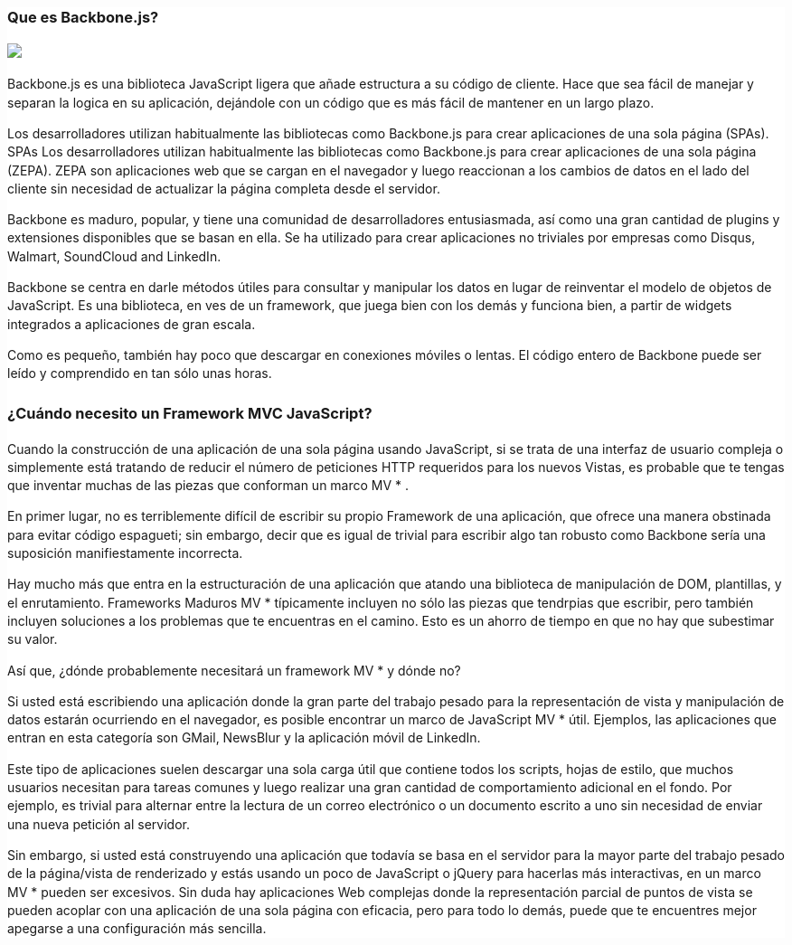 ### Que es Backbone.js?

![](img/backbonejsorg.jpg)

Backbone.js es una biblioteca JavaScript ligera que añade estructura a su código de cliente. Hace que sea fácil de manejar y separan la logica en su aplicación, dejándole con un código que es más fácil de mantener en un largo plazo.

Los desarrolladores utilizan habitualmente las bibliotecas como Backbone.js para crear aplicaciones de una sola página (SPAs). SPAs Los desarrolladores utilizan habitualmente las bibliotecas como Backbone.js para crear aplicaciones de una sola página (ZEPA). ZEPA son aplicaciones web que se cargan en el navegador y luego reaccionan a los cambios de datos en el lado del cliente sin necesidad de actualizar la página completa desde el servidor.

Backbone es maduro, popular, y tiene una comunidad de desarrolladores entusiasmada, así como una gran cantidad de plugins y extensiones disponibles que se basan en ella. Se ha utilizado para crear aplicaciones no triviales por empresas como Disqus, Walmart, SoundCloud and LinkedIn.

Backbone se centra en darle métodos útiles para consultar y manipular los datos en lugar de reinventar el modelo de objetos de JavaScript. Es una biblioteca, en ves de un framework, que juega bien con los demás y funciona bien, a partir de widgets integrados a aplicaciones de gran escala.

Como es pequeño, también hay poco que descargar en conexiones móviles o lentas. El código entero de Backbone puede ser leído y comprendido en tan sólo unas horas.

### ¿Cuándo necesito un Framework MVC JavaScript?

Cuando la construcción de una aplicación de una sola página usando JavaScript, si se trata de una interfaz de usuario compleja o simplemente está tratando de reducir el número de peticiones HTTP requeridos para los nuevos Vistas, es probable que te tengas que inventar muchas de las piezas que conforman un marco MV * .

En primer lugar, no es terriblemente difícil de escribir su propio Framework de una aplicación, que ofrece una manera obstinada para evitar código espagueti; sin embargo, decir que es igual de trivial para escribir algo tan robusto como Backbone sería una suposición manifiestamente incorrecta.

Hay mucho más que entra en la estructuración de una aplicación que atando una biblioteca de manipulación de DOM, plantillas, y el enrutamiento. Frameworks Maduros MV * típicamente incluyen no sólo las piezas que tendrpias que escribir, pero también incluyen soluciones a los problemas que te encuentras en el camino. Esto es un ahorro de tiempo en que no hay que subestimar su valor.

Así que, ¿dónde probablemente necesitará un framework MV * y dónde no?

Si usted está escribiendo una aplicación donde la gran parte del trabajo pesado para la representación de vista y manipulación de datos estarán ocurriendo en el navegador, es posible encontrar un marco de JavaScript MV * útil. Ejemplos, las aplicaciones que entran en esta categoría son GMail, NewsBlur y la aplicación móvil de LinkedIn.

Este tipo de aplicaciones suelen descargar una sola carga útil que contiene todos los scripts, hojas de estilo, que muchos usuarios necesitan para tareas comunes y luego realizar una gran cantidad de comportamiento adicional en el fondo. Por ejemplo, es trivial para alternar entre la lectura de un correo electrónico o un documento escrito a uno sin necesidad de enviar una nueva petición al servidor.

Sin embargo, si usted está construyendo una aplicación que todavía se basa en el servidor para la mayor parte del trabajo pesado de la página/vista de renderizado y estás usando un poco de JavaScript o jQuery para hacerlas más interactivas, en un marco MV * pueden ser excesivos. Sin duda hay aplicaciones Web complejas donde la representación parcial de puntos de vista se pueden acoplar con una aplicación de una sola página con eficacia, pero para todo lo demás, puede que te encuentres mejor apegarse a una configuración más sencilla.
